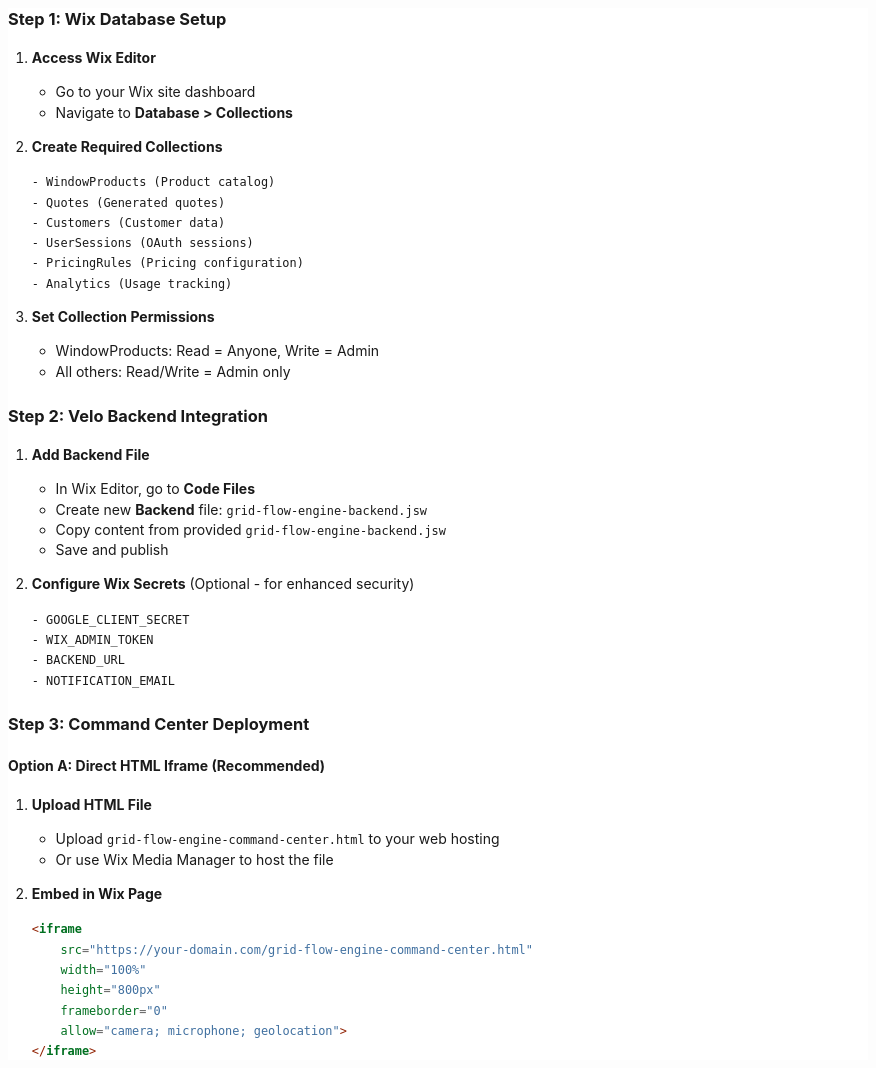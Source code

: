 ### Step 1: Wix Database Setup

1. **Access Wix Editor**
   - Go to your Wix site dashboard
   - Navigate to **Database > Collections**

2. **Create Required Collections**
   ```
   - WindowProducts (Product catalog)
   - Quotes (Generated quotes)
   - Customers (Customer data)
   - UserSessions (OAuth sessions)
   - PricingRules (Pricing configuration)
   - Analytics (Usage tracking)
   ```

3. **Set Collection Permissions**
   - WindowProducts: Read = Anyone, Write = Admin
   - All others: Read/Write = Admin only

### Step 2: Velo Backend Integration

1. **Add Backend File**
   - In Wix Editor, go to **Code Files**
   - Create new **Backend** file: `grid-flow-engine-backend.jsw`
   - Copy content from provided `grid-flow-engine-backend.jsw`
   - Save and publish

2. **Configure Wix Secrets** (Optional - for enhanced security)
   ```
   - GOOGLE_CLIENT_SECRET
   - WIX_ADMIN_TOKEN
   - BACKEND_URL
   - NOTIFICATION_EMAIL
   ```

### Step 3: Command Center Deployment

#### Option A: Direct HTML Iframe (Recommended)

1. **Upload HTML File**
   - Upload `grid-flow-engine-command-center.html` to your web hosting
   - Or use Wix Media Manager to host the file

2. **Embed in Wix Page**
   ```html
   <iframe 
       src="https://your-domain.com/grid-flow-engine-command-center.html"
       width="100%" 
       height="800px"
       frameborder="0"
       allow="camera; microphone; geolocation">
   </iframe>
   ```
